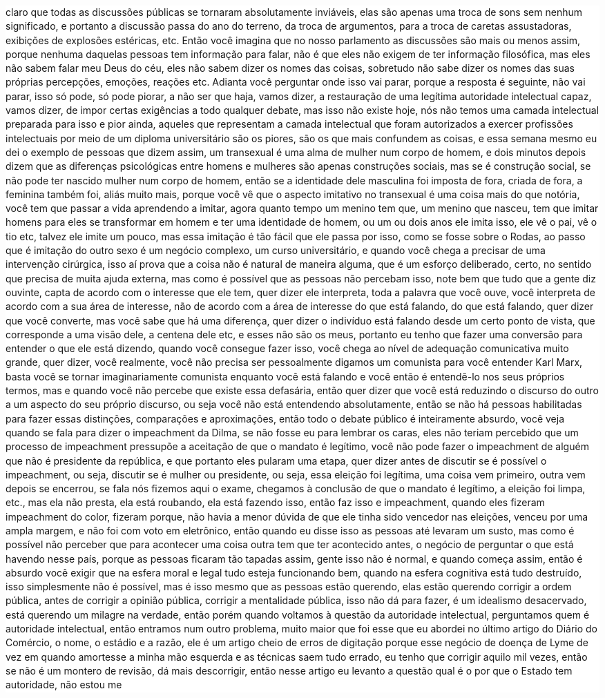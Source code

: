 claro que todas as discussões públicas se tornaram absolutamente inviáveis, elas são apenas uma troca de sons sem nenhum significado, e portanto a discussão passa do ano do terreno, da troca de argumentos, para a troca de caretas assustadoras, exibições de explosões estéricas, etc. Então você imagina que no nosso parlamento as discussões são mais ou menos assim, porque nenhuma daquelas pessoas tem informação para falar, não é que eles não exigem de ter informação filosófica, mas eles não sabem falar meu Deus do céu, eles não sabem dizer os nomes das coisas, sobretudo não sabe dizer os nomes das suas próprias percepções, emoções, reações etc. Adianta você perguntar onde isso vai parar, porque a resposta é seguinte, não vai parar, isso só pode, só pode piorar, a não ser que haja, vamos dizer, a restauração de uma legítima autoridade intelectual capaz, vamos dizer, de impor certas exigências a todo qualquer debate, mas isso não existe hoje, nós não temos uma camada intelectual preparada para isso e pior ainda, aqueles que representam a camada intelectual que foram autorizados a exercer profissões intelectuais por meio de um diploma universitário são os piores, são os que mais confundem as coisas, e essa semana mesmo eu dei o exemplo de pessoas que dizem assim, um transexual é uma alma de mulher num corpo de homem, e dois minutos depois dizem que as diferenças psicológicas entre homens e mulheres são apenas construções sociais, mas se é construção social, se não pode ter nascido mulher num corpo de homem, então se a identidade dele masculina foi imposta de fora, criada de fora, a feminina também foi, aliás muito mais, porque você vê que o aspecto imitativo no transexual é uma coisa mais do que notória, você tem que passar a vida aprendendo a imitar, agora quanto tempo um menino tem que, um menino que nasceu, tem que imitar homens para eles se transformar em homem e ter uma identidade de homem, ou um ou dois anos ele imita isso, ele vê o pai, vê o tio etc, talvez ele imite um pouco, mas essa imitação é tão fácil que ele passa por isso, como se fosse sobre o Rodas, ao passo que é imitação do outro sexo é um negócio complexo, um curso universitário, e quando você chega a precisar de uma intervenção cirúrgica, isso aí prova que a coisa não é natural de maneira alguma, que é um esforço deliberado, certo, no sentido que precisa de muita ajuda externa, mas como é possível que as pessoas não percebam isso, note bem que tudo que a gente diz ouvinte, capta de acordo com o interesse que ele tem, quer dizer ele interpreta, toda a palavra que você ouve, você interpreta de acordo com a sua área de interesse, não de acordo com a área de interesse do que está falando, do que está falando, quer dizer que você converte, mas você sabe que há uma diferença, quer dizer o indivíduo está falando desde um certo ponto de vista, que corresponde a uma visão dele, a centena dele etc, e esses não são os meus, portanto eu tenho que fazer uma conversão para entender o que ele está dizendo, quando você consegue fazer isso, você chega ao nível de adequação comunicativa muito grande, quer dizer, você realmente, você não precisa ser pessoalmente digamos um comunista para você entender Karl Marx, basta você se tornar imaginariamente comunista enquanto você está falando e você então é entendê-lo nos seus próprios termos, mas e quando você não percebe que existe essa defasária, então quer dizer que você está reduzindo o discurso do outro a um aspecto do seu próprio discurso, ou seja você não está entendendo absolutamente, então se não há pessoas habilitadas para fazer essas distinções, comparações e aproximações, então todo o debate público é inteiramente absurdo, você veja quando se fala para dizer o impeachment da Dilma, se não fosse eu para lembrar os caras, eles não teriam percebido que um processo de impeachment pressupõe a aceitação de que o mandato é legítimo, você não pode fazer o impeachment de alguém que não é presidente da república, e que portanto eles pularam uma etapa, quer dizer antes de discutir se é possível o impeachment, ou seja, discutir se é mulher ou presidente, ou seja, essa eleição foi legítima, uma coisa vem primeiro, outra vem depois se encerrou, se fala nós fizemos aqui o exame, chegamos à conclusão de que o mandato é legítimo, a eleição foi limpa, etc., mas ela não presta, ela está roubando, ela está fazendo isso, então faz isso e impeachment, quando eles fizeram impeachment do color, fizeram porque, não havia a menor dúvida de que ele tinha sido vencedor nas eleições, venceu por uma ampla margem, e não foi com voto em eletrônico, então quando eu disse isso as pessoas até levaram um susto, mas como é possível não perceber que para acontecer uma coisa outra tem que ter acontecido antes, o negócio de perguntar o que está havendo nesse país, porque as pessoas ficaram tão tapadas assim, gente isso não é normal, e quando começa assim, então é absurdo você exigir que na esfera moral e legal tudo esteja funcionando bem, quando na esfera cognitiva está tudo destruído, isso simplesmente não é possível, mas é isso mesmo que as pessoas estão querendo, elas estão querendo corrigir a ordem pública, antes de corrigir a opinião pública, corrigir a mentalidade pública, isso não dá para fazer, é um idealismo desacervado, está querendo um milagre na verdade, então porém quando voltamos à questão da autoridade intelectual, perguntamos quem é autoridade intelectual, então entramos num outro problema, muito maior que foi esse que eu abordei no último artigo do Diário do Comércio, o nome, o estádio e a razão, ele é um artigo cheio de erros de digitação porque esse negócio de doença de Lyme de vez em quando amortesse a minha mão esquerda e as técnicas saem tudo errado, eu tenho que corrigir aquilo mil vezes, então se não é um montero de revisão, dá mais descorrigir, então nesse artigo eu levanto a questão qual é o por que o Estado tem autoridade, não estou me